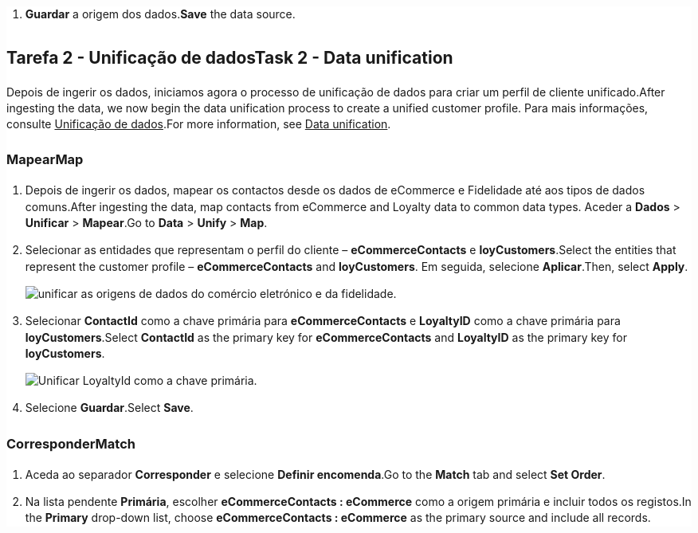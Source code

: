 1. <span data-ttu-id="7d479-154">**Guardar** a origem dos dados.</span><span class="sxs-lookup"><span data-stu-id="7d479-154">**Save** the data source.</span></span>

## <a name="task-2---data-unification"></a><span data-ttu-id="7d479-155">Tarefa 2 - Unificação de dados</span><span class="sxs-lookup"><span data-stu-id="7d479-155">Task 2 - Data unification</span></span>

<span data-ttu-id="7d479-156">Depois de ingerir os dados, iniciamos agora o processo de unificação de dados para criar um perfil de cliente unificado.</span><span class="sxs-lookup"><span data-stu-id="7d479-156">After ingesting the data, we now begin the data unification process to create a unified customer profile.</span></span> <span data-ttu-id="7d479-157">Para mais informações, consulte [Unificação de dados](data-unification.md).</span><span class="sxs-lookup"><span data-stu-id="7d479-157">For more information, see [Data unification](data-unification.md).</span></span>

### <a name="map"></a><span data-ttu-id="7d479-158">Mapear</span><span class="sxs-lookup"><span data-stu-id="7d479-158">Map</span></span>

1. <span data-ttu-id="7d479-159">Depois de ingerir os dados, mapear os contactos desde os dados de eCommerce e Fidelidade até aos tipos de dados comuns.</span><span class="sxs-lookup"><span data-stu-id="7d479-159">After ingesting the data, map contacts from eCommerce and Loyalty data to common data types.</span></span> <span data-ttu-id="7d479-160">Aceder a **Dados** > **Unificar** > **Mapear**.</span><span class="sxs-lookup"><span data-stu-id="7d479-160">Go to **Data** > **Unify** > **Map**.</span></span>

1. <span data-ttu-id="7d479-161">Selecionar as entidades que representam o perfil do cliente – **eCommerceContacts** e **loyCustomers**.</span><span class="sxs-lookup"><span data-stu-id="7d479-161">Select the entities that represent the customer profile – **eCommerceContacts** and **loyCustomers**.</span></span> <span data-ttu-id="7d479-162">Em seguida, selecione **Aplicar**.</span><span class="sxs-lookup"><span data-stu-id="7d479-162">Then, select **Apply**.</span></span>

   ![unificar as origens de dados do comércio eletrónico e da fidelidade.](media/unify-ecommerce-loyalty.png)

1. <span data-ttu-id="7d479-164">Selecionar **ContactId** como a chave primária para **eCommerceContacts** e **LoyaltyID** como a chave primária para **loyCustomers**.</span><span class="sxs-lookup"><span data-stu-id="7d479-164">Select **ContactId** as the primary key for **eCommerceContacts** and **LoyaltyID** as the primary key for **loyCustomers**.</span></span>

   ![Unificar LoyaltyId como a chave primária.](media/unify-loyaltyid.png)

1. <span data-ttu-id="7d479-166">Selecione **Guardar**.</span><span class="sxs-lookup"><span data-stu-id="7d479-166">Select **Save**.</span></span>

### <a name="match"></a><span data-ttu-id="7d479-167">Corresponder</span><span class="sxs-lookup"><span data-stu-id="7d479-167">Match</span></span>

1. <span data-ttu-id="7d479-168">Aceda ao separador **Corresponder** e selecione **Definir encomenda**.</span><span class="sxs-lookup"><span data-stu-id="7d479-168">Go to the **Match** tab and select **Set Order**.</span></span>

1. <span data-ttu-id="7d479-169">Na lista pendente **Primária**, escolher **eCommerceContacts : eCommerce** como a origem primária e incluir todos os registos.</span><span class="sxs-lookup"><span data-stu-id="7d479-169">In the **Primary** drop-down list, choose **eCommerceContacts : eCommerce** as the primary source and include all records.</span></span>
